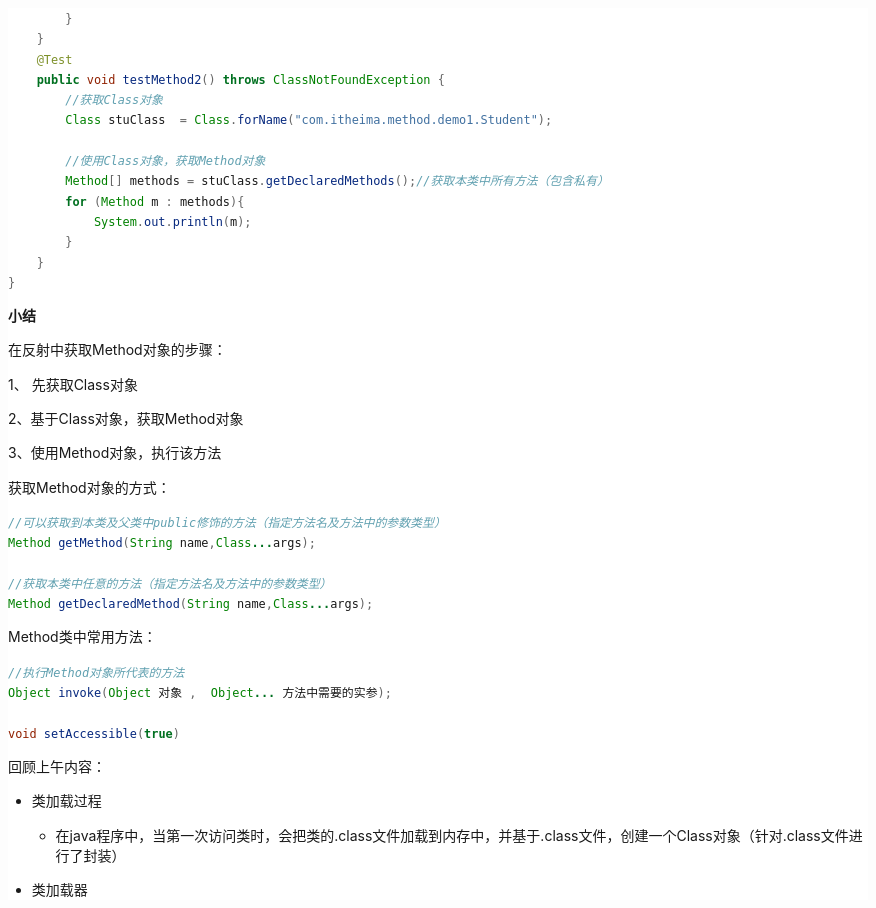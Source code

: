 ~~~java
        }
    }
    @Test
    public void testMethod2() throws ClassNotFoundException {
        //获取Class对象
        Class stuClass  = Class.forName("com.itheima.method.demo1.Student");

        //使用Class对象，获取Method对象
        Method[] methods = stuClass.getDeclaredMethods();//获取本类中所有方法（包含私有）
        for (Method m : methods){
            System.out.println(m);
        }
    }
}    
~~~



**小结**

在反射中获取Method对象的步骤：

1、 先获取Class对象

2、基于Class对象，获取Method对象

3、使用Method对象，执行该方法



获取Method对象的方式：

~~~java
//可以获取到本类及父类中public修饰的方法（指定方法名及方法中的参数类型）
Method getMethod(String name,Class...args);

//获取本类中任意的方法（指定方法名及方法中的参数类型）
Method getDeclaredMethod(String name,Class...args);
~~~



Method类中常用方法：

~~~java
//执行Method对象所代表的方法
Object invoke(Object 对象 ,  Object... 方法中需要的实参);

void setAccessible(true)
~~~





回顾上午内容：

- 类加载过程

  - 在java程序中，当第一次访问类时，会把类的.class文件加载到内存中，并基于.class文件，创建一个Class对象（针对.class文件进行了封装）

- 类加载器
